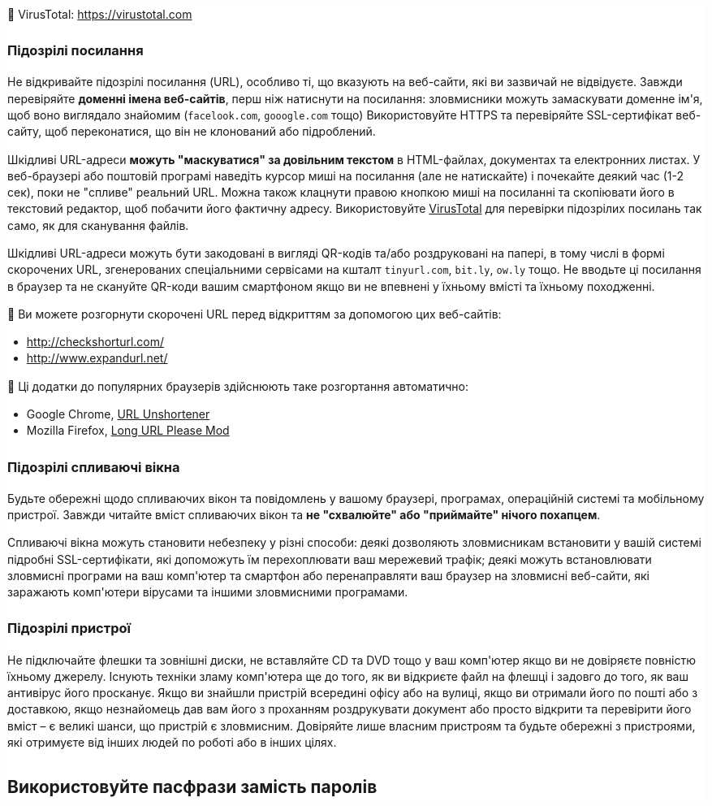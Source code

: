 :wrench: VirusTotal: https://virustotal.com

### Підозрілі посилання

Не відкривайте підозрілі посилання (URL), особливо ті, що вказують на веб-сайти, які ви зазвичай не відвідуєте. Завжди перевіряйте **доменні імена веб-сайтів**, перш ніж натиснути на посилання: зловмисники можуть замаскувати доменне ім'я, щоб воно виглядало знайомим (`facelook.com`, `gooogle.com` тощо) Використовуйте HTTPS та перевіряйте SSL-сертифікат веб-сайту, щоб переконатися, що він не клонований або підроблений.

Шкідливі URL-адреси **можуть "маскуватися" за довільним текстом** в HTML-файлах, документах та електронних листах. У веб-браузері або поштовій програмі наведіть курсор миші на посилання (але не натискайте) і почекайте деякий час (1-2 сек), поки не "спливе" реальний URL. Можна також клацнути правою кнопкою миші на посиланні та скопіювати його в текстовий редактор, щоб побачити його фактичну адресу. Використовуйте [VirusTotal](https://virustotal.com) для перевірки підозрілих посилань так само, як для сканування файлів.

Шкідливі URL-адреси можуть бути закодовані в вигляді QR-кодів та/або роздруковані на папері, в тому числі в формі скорочених URL, згенерованих спеціальними сервісами на кшталт `tinyurl.com`, `bit.ly`, `ow.ly` тощо. Не вводьте ці посилання в браузер та не скануйте QR-коди вашим смартфоном якщо ви не впевнені у їхньому вмісті та їхньому походженні.

:wrench: Ви можете розгорнути скорочені URL перед відкриттям за допомогою цих веб-сайтів:
- http://checkshorturl.com/
- http://www.expandurl.net/

:wrench: Ці додатки до популярних браузерів здійснюють таке розгортання автоматично:
- Google Chrome, [URL Unshortener](https://chrome.google.com/webstore/detail/url-unshortener/hciiopljaekhmopgaghflgfnhhbbaclm)
- Mozilla Firefox, [Long URL Please Mod](https://addons.mozilla.org/en-US/firefox/addon/long-url-please-mod/)

### Підозрілі спливаючі вікна

Будьте обережні щодо спливаючих вікон та повідомлень у вашому браузері, програмах, операційній системі та мобільному пристрої. Завжди читайте вміст спливаючих вікон та **не "схвалюйте" або "приймайте" нічого похапцем**.

Спливаючі вікна можуть становити небезпеку у різні способи: деякі дозволяють зловмисникам встановити у вашій системі підробні SSL-сертифікати, які допоможуть їм перехоплювати ваш мережевий трафік; деякі можуть встановлювати зловмисні програми на ваш комп'ютер та смартфон або перенаправляти ваш браузер на зловмисні веб-сайти, які заражають комп'ютери вірусами та іншими зловмисними програмами.

### Підозрілі пристрої

Не підключайте флешки та зовнішні диски, не вставляйте CD та DVD тощо у ваш комп'ютер якщо ви не довіряєте повністю їхньому джерелу. Існують техніки зламу комп'ютера ще до того, як ви відкриєте файл на флешці і задовго до того, як ваш антивірус його просканує. Якщо ви знайшли пристрій всередині офісу або на вулиці, якщо ви отримали його по пошті або з доставкою, якщо незнайомець дав вам його з проханням роздрукувати документ або просто відкрити та перевірити його вміст – є великі шанси, що пристрій є зловмисним. Довіряйте лише власним пристроям та будьте обережні з пристроями, які отримуєте від інших людей по роботі або в інших цілях.

## Використовуйте пасфрази замість паролів
